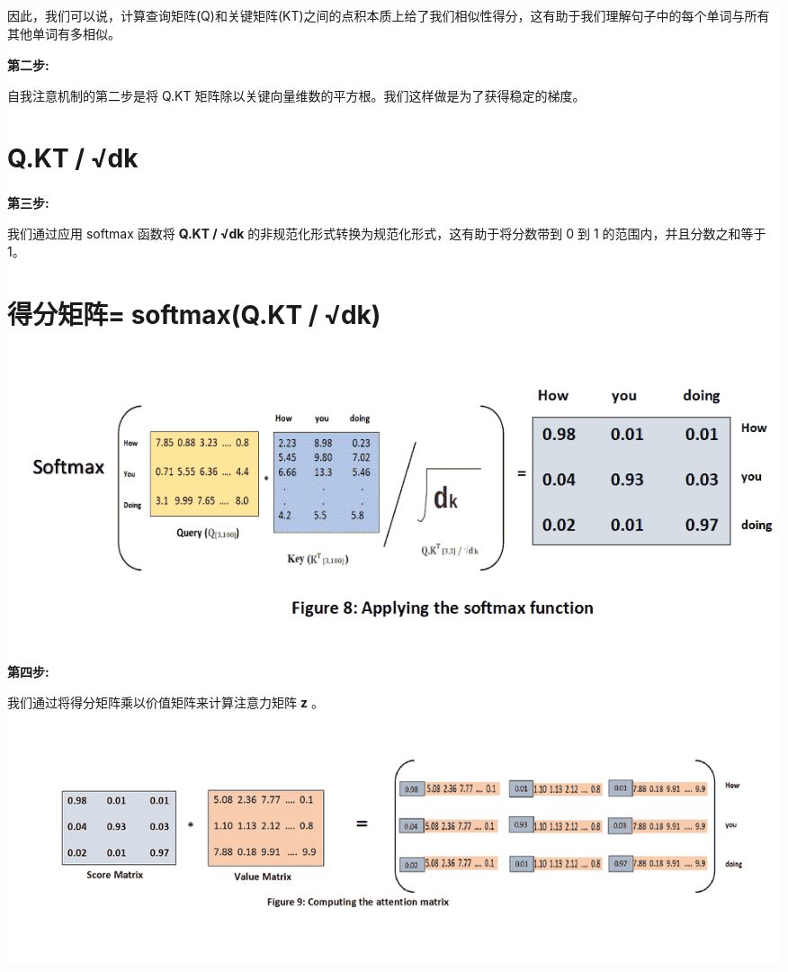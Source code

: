 因此，我们可以说，计算查询矩阵(Q)和关键矩阵(KT)之间的点积本质上给了我们相似性得分，这有助于我们理解句子中的每个单词与所有其他单词有多相似。

**第二步:**

自我注意机制的第二步是将 Q.KT 矩阵除以关键向量维数的平方根。我们这样做是为了获得稳定的梯度。

# Q.KT / √dk

**第三步:**

我们通过应用 softmax 函数将 **Q.KT / √dk** 的非规范化形式转换为规范化形式，这有助于将分数带到 0 到 1 的范围内，并且分数之和等于 1。

# 得分矩阵= softmax(Q.KT / √dk)

![](img/c202834d216786bd22745f70c809db2b.png)

**第四步:**

我们通过将得分矩阵乘以价值矩阵来计算注意力矩阵 **z** 。

![](img/bc70ad8277484a61bbfa7e79590fd970.png)
